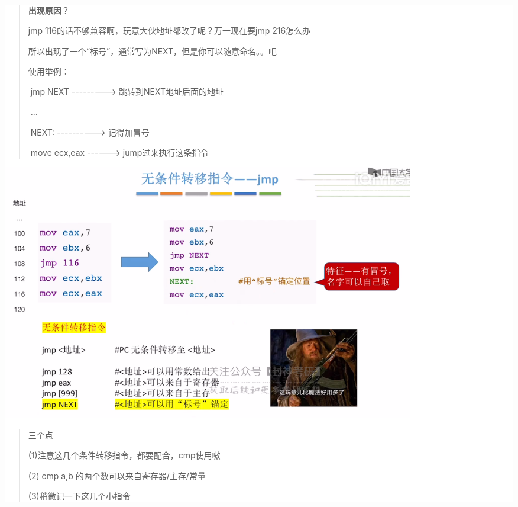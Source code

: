 

> **出现原因**？
>
> jmp 116的话不够兼容啊，玩意大伙地址都改了呢？万一现在要jmp 216怎么办
>
> 所以出现了一个“标号”，通常写为NEXT，但是你可以随意命名。。吧
>
> 使用举例：
>
> ​	jmp NEXT  ---------> 跳转到NEXT地址后面的地址
>
> ​	...
>
> ​	NEXT:     ----------> 记得加冒号
>
> ​	move ecx,eax	------> jump过来执行这条指令

<img src="(计算机组成原理-指令系统).assets/image-20221218215120684.png" alt="image-20221218215120684" style="zoom:67%;" /> 



> 三个点
>
> (1)注意这几个条件转移指令，都要配合，cmp使用嗷
>
> (2) cmp a,b 的两个数可以来自寄存器/主存/常量
>
> (3)稍微记一下这几个小指令
